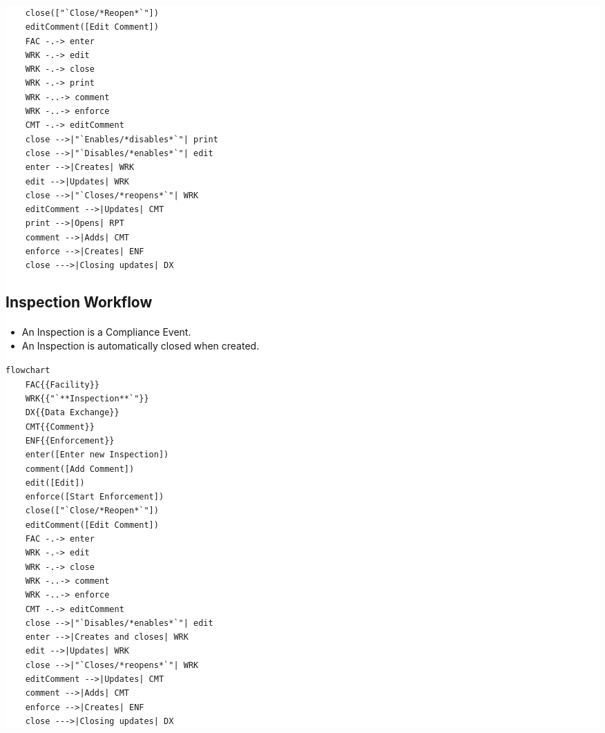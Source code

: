 ```mermaid
    close(["`Close/*Reopen*`"])
    editComment([Edit Comment])
    FAC -.-> enter
    WRK -.-> edit
    WRK -.-> close
    WRK -.-> print
    WRK -..-> comment
    WRK -..-> enforce
    CMT -.-> editComment
    close -->|"`Enables/*disables*`"| print
    close -->|"`Disables/*enables*`"| edit
    enter -->|Creates| WRK
    edit -->|Updates| WRK
    close -->|"`Closes/*reopens*`"| WRK
    editComment -->|Updates| CMT
    print -->|Opens| RPT
    comment -->|Adds| CMT
    enforce -->|Creates| ENF
    close --->|Closing updates| DX
```

## Inspection Workflow

* An Inspection is a Compliance Event.
* An Inspection is automatically closed when created.

```mermaid
flowchart
    FAC{{Facility}}
    WRK{{"`**Inspection**`"}}
    DX{{Data Exchange}}
    CMT{{Comment}}
    ENF{{Enforcement}}
    enter([Enter new Inspection])
    comment([Add Comment])
    edit([Edit])
    enforce([Start Enforcement])
    close(["`Close/*Reopen*`"])
    editComment([Edit Comment])
    FAC -.-> enter
    WRK -.-> edit
    WRK -.-> close
    WRK -..-> comment
    WRK -..-> enforce
    CMT -.-> editComment
    close -->|"`Disables/*enables*`"| edit
    enter -->|Creates and closes| WRK
    edit -->|Updates| WRK
    close -->|"`Closes/*reopens*`"| WRK
    editComment -->|Updates| CMT
    comment -->|Adds| CMT
    enforce -->|Creates| ENF
    close --->|Closing updates| DX
```
